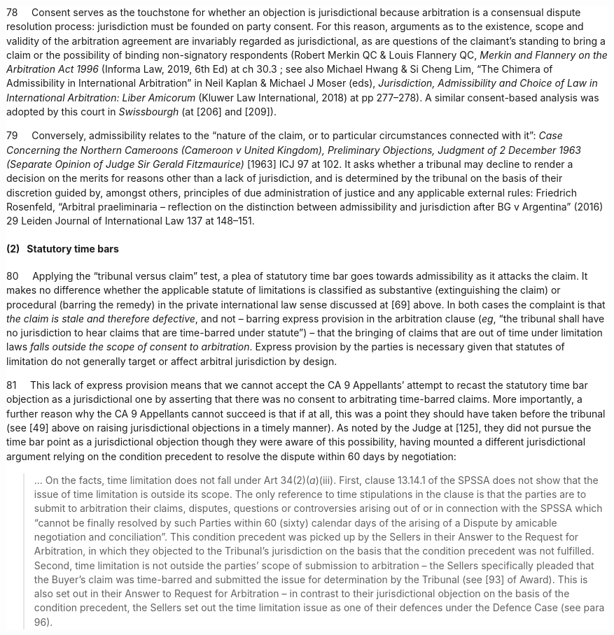 78     Consent serves as the touchstone for whether an objection is jurisdictional because arbitration is a consensual dispute resolution process: jurisdiction must be founded on party consent. For this reason, arguments as to the existence, scope and validity of the arbitration agreement are invariably regarded as jurisdictional, as are questions of the claimant’s standing to bring a claim or the possibility of binding non-signatory respondents (Robert Merkin QC & Louis Flannery QC, _Merkin and Flannery on the Arbitration Act 1996_ (Informa Law, 2019, 6th Ed) at ch 30.3 ; see also Michael Hwang & Si Cheng Lim, “The Chimera of Admissibility in International Arbitration” in Neil Kaplan & Michael J Moser (eds), _Jurisdiction, Admissibility and Choice of Law in International Arbitration: Liber Amicorum_ (Kluwer Law International, 2018) at pp 277–278). A similar consent-based analysis was adopted by this court in _Swissbourgh_ (at \[206\] and \[209\]).

79     Conversely, admissibility relates to the “nature of the claim, or to particular circumstances connected with it”: _Case Concerning the Northern Cameroons (Cameroon v United Kingdom), Preliminary Objections, Judgment of 2 December 1963 (Separate Opinion of Judge Sir Gerald Fitzmaurice)_ \[1963\] ICJ 97 at 102. It asks whether a tribunal may decline to render a decision on the merits for reasons other than a lack of jurisdiction, and is determined by the tribunal on the basis of their discretion guided by, amongst others, principles of due administration of justice and any applicable external rules: Friedrich Rosenfeld, “Arbitral praeliminaria – reflection on the distinction between admissibility and jurisdiction after BG v Argentina” (2016) 29 Leiden Journal of International Law 137 at 148–151.

#### (2)   Statutory time bars

80     Applying the “tribunal versus claim” test, a plea of statutory time bar goes towards admissibility as it attacks the claim. It makes no difference whether the applicable statute of limitations is classified as substantive (extinguishing the claim) or procedural (barring the remedy) in the private international law sense discussed at \[69\] above. In both cases the complaint is that _the claim is stale and therefore defective_, and not – barring express provision in the arbitration clause (_eg_, “the tribunal shall have no jurisdiction to hear claims that are time-barred under statute”) – that the bringing of claims that are out of time under limitation laws _falls outside the scope of consent to arbitration_. Express provision by the parties is necessary given that statutes of limitation do not generally target or affect arbitral jurisdiction by design.

81     This lack of express provision means that we cannot accept the CA 9 Appellants’ attempt to recast the statutory time bar objection as a jurisdictional one by asserting that there was no consent to arbitrating time-barred claims. More importantly, a further reason why the CA 9 Appellants cannot succeed is that if at all, this was a point they should have taken before the tribunal (see \[49\] above on raising jurisdictional objections in a timely manner). As noted by the Judge at \[125\], they did not pursue the time bar point as a jurisdictional objection though they were aware of this possibility, having mounted a different jurisdictional argument relying on the condition precedent to resolve the dispute within 60 days by negotiation:

> … On the facts, time limitation does not fall under Art 34(2)(_a_)(iii). First, clause 13.14.1 of the SPSSA does not show that the issue of time limitation is outside its scope. The only reference to time stipulations in the clause is that the parties are to submit to arbitration their claims, disputes, questions or controversies arising out of or in connection with the SPSSA which “cannot be finally resolved by such Parties within 60 (sixty) calendar days of the arising of a Dispute by amicable negotiation and conciliation”. This condition precedent was picked up by the Sellers in their Answer to the Request for Arbitration, in which they objected to the Tribunal’s jurisdiction on the basis that the condition precedent was not fulfilled. Second, time limitation is not outside the parties’ scope of submission to arbitration – the Sellers specifically pleaded that the Buyer’s claim was time-barred and submitted the issue for determination by the Tribunal (see \[93\] of Award). This is also set out in their Answer to Request for Arbitration – in contrast to their jurisdictional objection on the basis of the condition precedent, the Sellers set out the time limitation issue as one of their defences under the Defence Case (see para 96).
